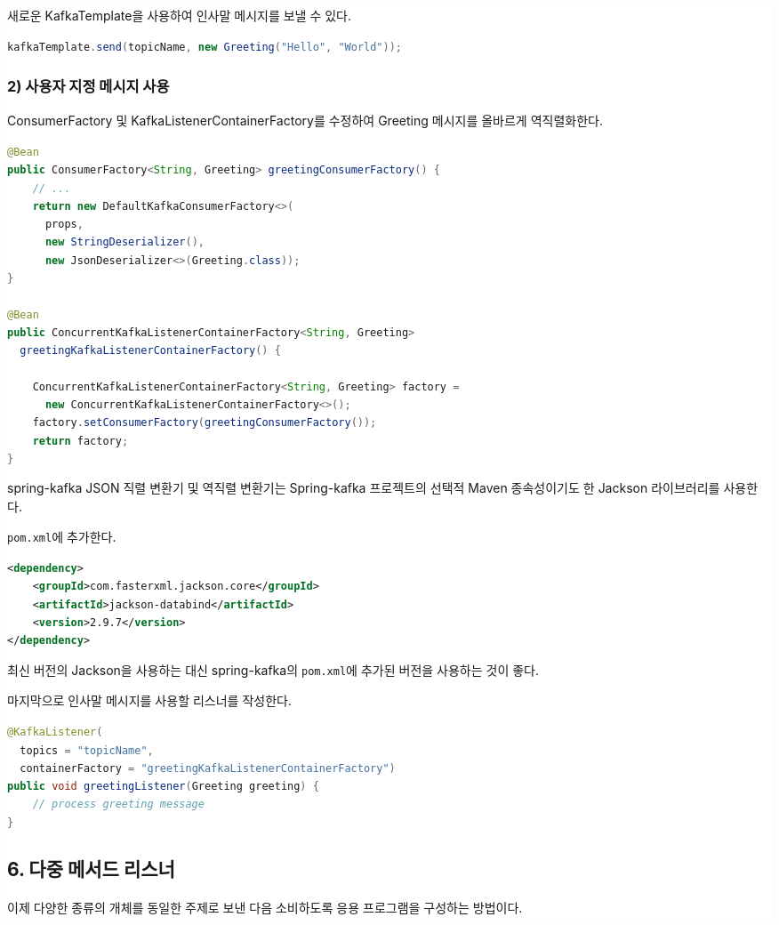 새로운 KafkaTemplate을 사용하여 인사말 메시지를 보낼 수 있다.

```java
kafkaTemplate.send(topicName, new Greeting("Hello", "World"));
```

### 2) 사용자 지정 메시지 사용
ConsumerFactory 및 KafkaListenerContainerFactory를 수정하여 Greeting 메시지를 올바르게 역직렬화한다.

```java
@Bean
public ConsumerFactory<String, Greeting> greetingConsumerFactory() {
    // ...
    return new DefaultKafkaConsumerFactory<>(
      props,
      new StringDeserializer(), 
      new JsonDeserializer<>(Greeting.class));
}

@Bean
public ConcurrentKafkaListenerContainerFactory<String, Greeting> 
  greetingKafkaListenerContainerFactory() {

    ConcurrentKafkaListenerContainerFactory<String, Greeting> factory =
      new ConcurrentKafkaListenerContainerFactory<>();
    factory.setConsumerFactory(greetingConsumerFactory());
    return factory;
}
```

spring-kafka JSON 직렬 변환기 및 역직렬 변환기는 Spring-kafka 프로젝트의 선택적 Maven 종속성이기도 한 Jackson 라이브러리를 사용한다.

`pom.xml`에 추가한다.

```xml
<dependency>
    <groupId>com.fasterxml.jackson.core</groupId>
    <artifactId>jackson-databind</artifactId>
    <version>2.9.7</version>
</dependency>
```

최신 버전의 Jackson을 사용하는 대신 spring-kafka의 `pom.xml`에 추가된 버전을 사용하는 것이 좋다.

마지막으로 인사말 메시지를 사용할 리스너를 작성한다.

```java
@KafkaListener(
  topics = "topicName", 
  containerFactory = "greetingKafkaListenerContainerFactory")
public void greetingListener(Greeting greeting) {
    // process greeting message
}
```

## 6. 다중 메서드 리스너
이제 다양한 종류의 개체를 동일한 주제로 보낸 다음 소비하도록 응용 프로그램을 구성하는 방법이다.
